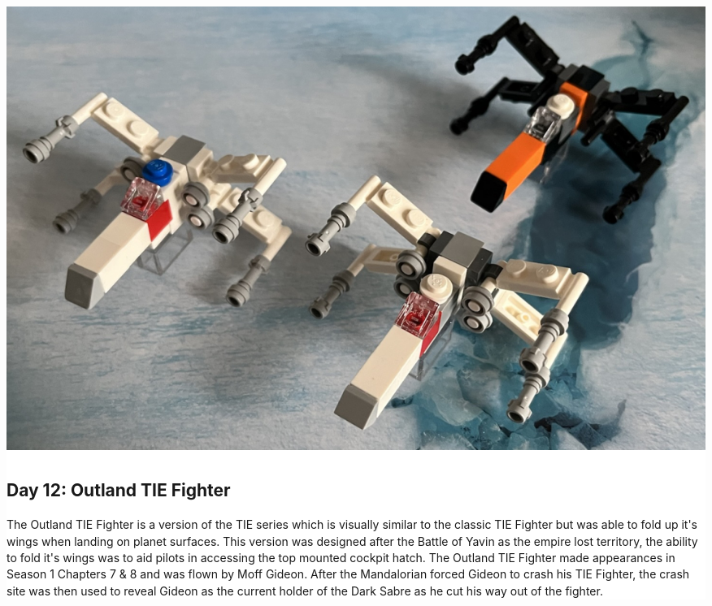 ![Lego Star Wars Micro Build - X-Wing Starfighter Variants](/assets/lego-star-wars-advent-2021-day11b.jpg)

## Day 12: Outland TIE Fighter

The Outland TIE Fighter is a version of the TIE series which is visually similar to the classic TIE Fighter but was able to fold up it's wings when landing on planet surfaces.  This version was designed after the Battle of Yavin as the empire lost territory, the ability to fold it's wings was to aid pilots in accessing the top mounted cockpit hatch.  The Outland TIE Fighter made appearances in Season 1 Chapters 7 & 8 and was flown by Moff Gideon. After the Mandalorian forced Gideon to crash his TIE Fighter, the crash site was then used to reveal Gideon as the current holder of the Dark Sabre as he cut his way out of the fighter.
